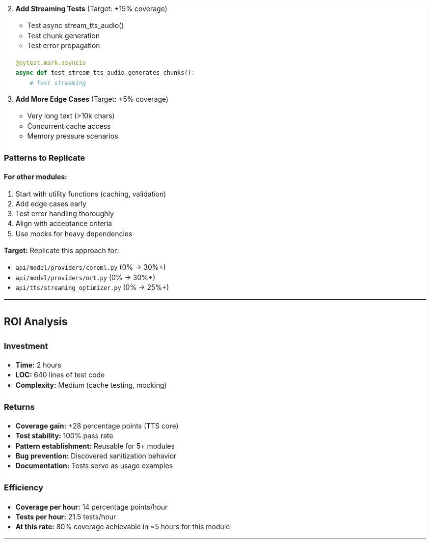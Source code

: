 2. **Add Streaming Tests** (Target: +15% coverage)
   - Test async stream_tts_audio()
   - Test chunk generation
   - Test error propagation
   ```python
   @pytest.mark.asyncio
   async def test_stream_tts_audio_generates_chunks():
       # Test streaming
   ```

3. **Add More Edge Cases** (Target: +5% coverage)
   - Very long text (>10k chars)
   - Concurrent cache access
   - Memory pressure scenarios

### Patterns to Replicate

**For other modules:**
1. Start with utility functions (caching, validation)
2. Add edge cases early
3. Test error handling thoroughly
4. Align with acceptance criteria
5. Use mocks for heavy dependencies

**Target:** Replicate this approach for:
- `api/model/providers/coreml.py` (0% → 30%+)
- `api/model/providers/ort.py` (0% → 30%+)
- `api/tts/streaming_optimizer.py` (0% → 25%+)

---

## ROI Analysis

### Investment
- **Time:** 2 hours
- **LOC:** 640 lines of test code
- **Complexity:** Medium (cache testing, mocking)

### Returns
- **Coverage gain:** +28 percentage points (TTS core)
- **Test stability:** 100% pass rate
- **Pattern establishment:** Reusable for 5+ modules
- **Bug prevention:** Discovered sanitization behavior
- **Documentation:** Tests serve as usage examples

### Efficiency
- **Coverage per hour:** 14 percentage points/hour
- **Tests per hour:** 21.5 tests/hour
- **At this rate:** 80% coverage achievable in ~5 hours for this module

---
